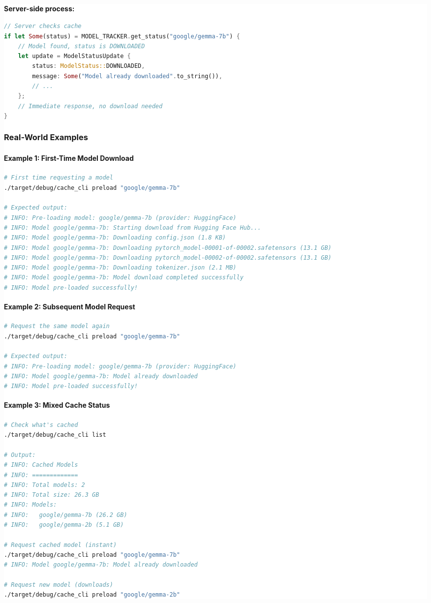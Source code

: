 **Server-side process:**
```rust
// Server checks cache
if let Some(status) = MODEL_TRACKER.get_status("google/gemma-7b") {
    // Model found, status is DOWNLOADED
    let update = ModelStatusUpdate {
        status: ModelStatus::DOWNLOADED,
        message: Some("Model already downloaded".to_string()),
        // ...
    };
    // Immediate response, no download needed
}
```

### Real-World Examples

#### Example 1: First-Time Model Download

```bash
# First time requesting a model
./target/debug/cache_cli preload "google/gemma-7b"

# Expected output:
# INFO: Pre-loading model: google/gemma-7b (provider: HuggingFace)
# INFO: Model google/gemma-7b: Starting download from Hugging Face Hub...
# INFO: Model google/gemma-7b: Downloading config.json (1.8 KB)
# INFO: Model google/gemma-7b: Downloading pytorch_model-00001-of-00002.safetensors (13.1 GB)
# INFO: Model google/gemma-7b: Downloading pytorch_model-00002-of-00002.safetensors (13.1 GB)
# INFO: Model google/gemma-7b: Downloading tokenizer.json (2.1 MB)
# INFO: Model google/gemma-7b: Model download completed successfully
# INFO: Model pre-loaded successfully!
```

#### Example 2: Subsequent Model Request

```bash
# Request the same model again
./target/debug/cache_cli preload "google/gemma-7b"

# Expected output:
# INFO: Pre-loading model: google/gemma-7b (provider: HuggingFace)
# INFO: Model google/gemma-7b: Model already downloaded
# INFO: Model pre-loaded successfully!
```

#### Example 3: Mixed Cache Status

```bash
# Check what's cached
./target/debug/cache_cli list

# Output:
# INFO: Cached Models
# INFO: =============
# INFO: Total models: 2
# INFO: Total size: 26.3 GB
# INFO: Models:
# INFO:   google/gemma-7b (26.2 GB)
# INFO:   google/gemma-2b (5.1 GB)

# Request cached model (instant)
./target/debug/cache_cli preload "google/gemma-7b"
# INFO: Model google/gemma-7b: Model already downloaded

# Request new model (downloads)
./target/debug/cache_cli preload "google/gemma-2b"
```